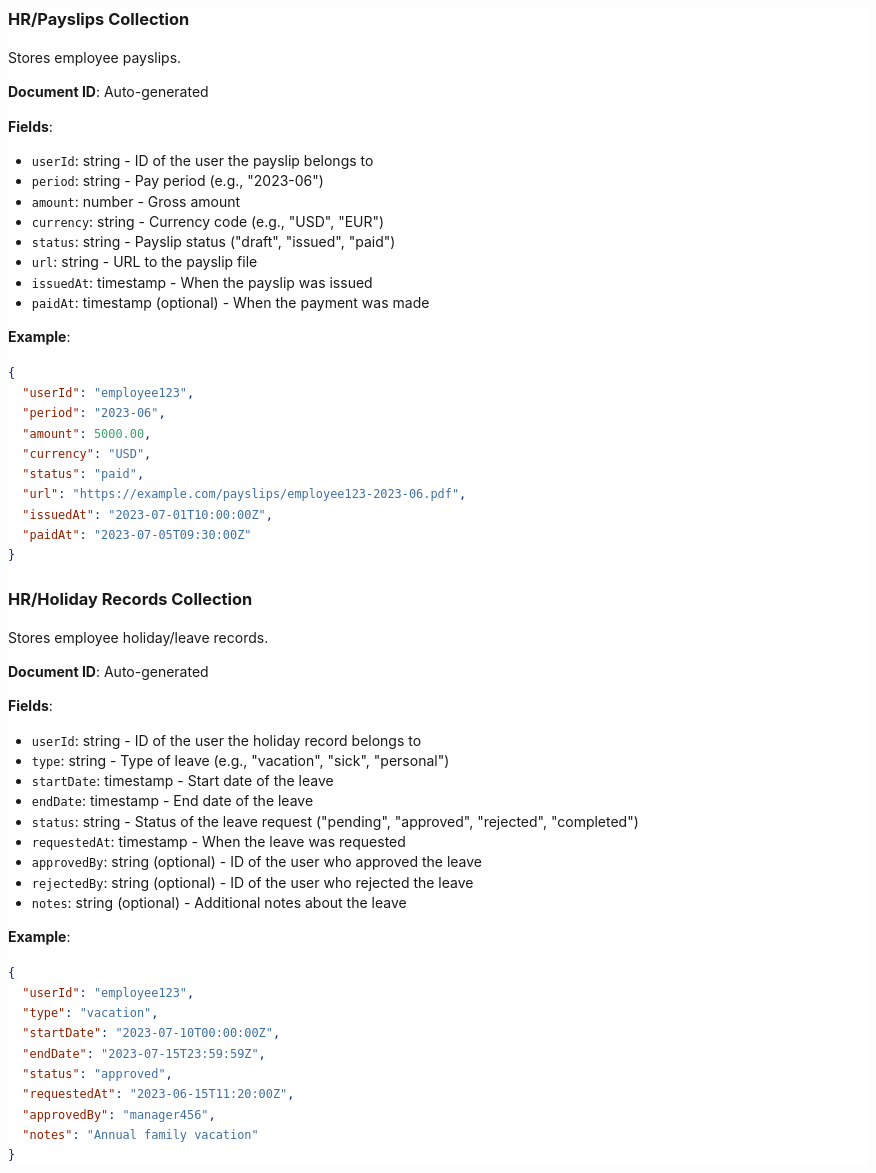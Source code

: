 ### HR/Payslips Collection

Stores employee payslips.

**Document ID**: Auto-generated

**Fields**:
- `userId`: string - ID of the user the payslip belongs to
- `period`: string - Pay period (e.g., "2023-06")
- `amount`: number - Gross amount
- `currency`: string - Currency code (e.g., "USD", "EUR")
- `status`: string - Payslip status ("draft", "issued", "paid")
- `url`: string - URL to the payslip file
- `issuedAt`: timestamp - When the payslip was issued
- `paidAt`: timestamp (optional) - When the payment was made

**Example**:
```json
{
  "userId": "employee123",
  "period": "2023-06",
  "amount": 5000.00,
  "currency": "USD",
  "status": "paid",
  "url": "https://example.com/payslips/employee123-2023-06.pdf",
  "issuedAt": "2023-07-01T10:00:00Z",
  "paidAt": "2023-07-05T09:30:00Z"
}
```

### HR/Holiday Records Collection

Stores employee holiday/leave records.

**Document ID**: Auto-generated

**Fields**:
- `userId`: string - ID of the user the holiday record belongs to
- `type`: string - Type of leave (e.g., "vacation", "sick", "personal")
- `startDate`: timestamp - Start date of the leave
- `endDate`: timestamp - End date of the leave
- `status`: string - Status of the leave request ("pending", "approved", "rejected", "completed")
- `requestedAt`: timestamp - When the leave was requested
- `approvedBy`: string (optional) - ID of the user who approved the leave
- `rejectedBy`: string (optional) - ID of the user who rejected the leave
- `notes`: string (optional) - Additional notes about the leave

**Example**:
```json
{
  "userId": "employee123",
  "type": "vacation",
  "startDate": "2023-07-10T00:00:00Z",
  "endDate": "2023-07-15T23:59:59Z",
  "status": "approved",
  "requestedAt": "2023-06-15T11:20:00Z",
  "approvedBy": "manager456",
  "notes": "Annual family vacation"
}
```
